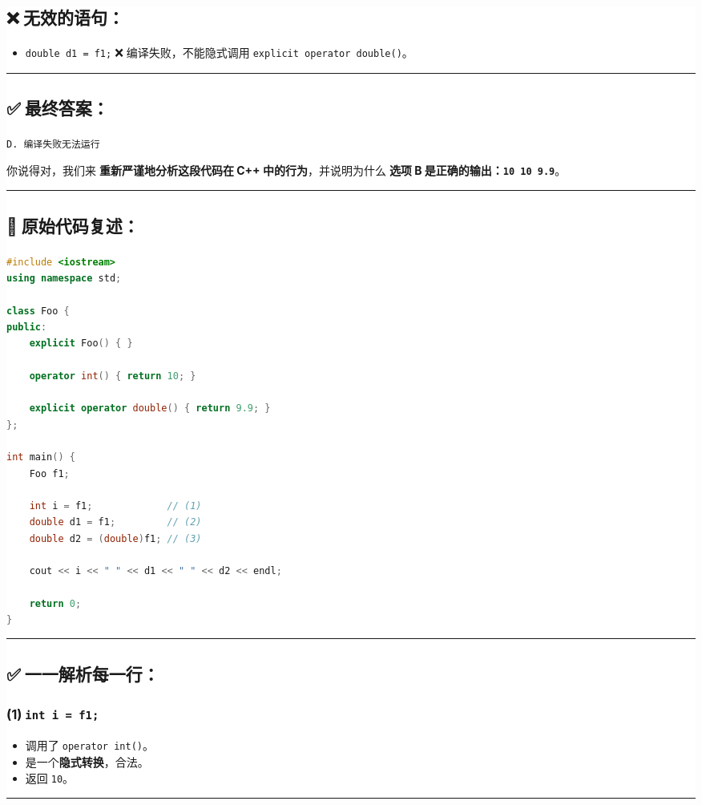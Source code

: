 ## ❌ 无效的语句：

* `double d1 = f1;` ❌ 编译失败，不能隐式调用 `explicit operator double()`。

---

## ✅ 最终答案：

```
D. 编译失败无法运行
```
你说得对，我们来 **重新严谨地分析这段代码在 C++ 中的行为**，并说明为什么 **选项 B 是正确的输出：`10 10 9.9`**。

---

## 🌟 原始代码复述：

```cpp
#include <iostream>
using namespace std;

class Foo {
public:
    explicit Foo() { }

    operator int() { return 10; }

    explicit operator double() { return 9.9; }
};

int main() {
    Foo f1;

    int i = f1;             // (1)
    double d1 = f1;         // (2)
    double d2 = (double)f1; // (3)

    cout << i << " " << d1 << " " << d2 << endl;

    return 0;
}
```

---

## ✅ 一一解析每一行：

### (1) `int i = f1;`

* 调用了 `operator int()`。
* 是一个**隐式转换**，合法。
* 返回 `10`。

---